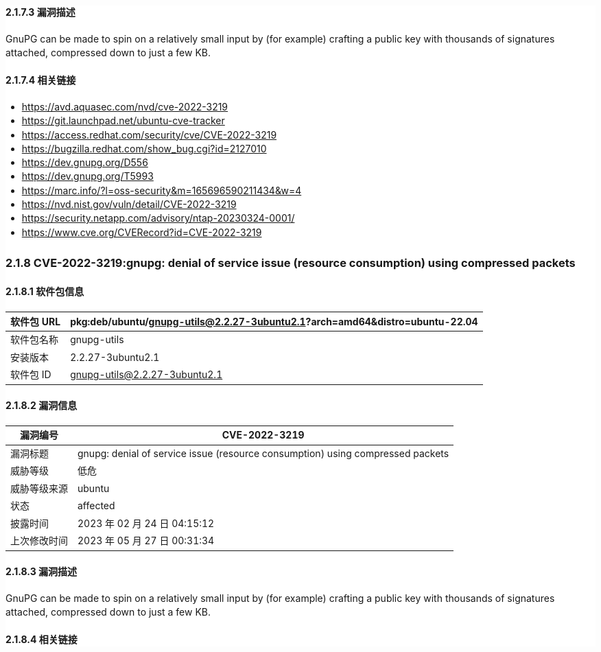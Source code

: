 #### 2.1.7.3 漏洞描述

GnuPG can be made to spin on a relatively small input by (for example) crafting a public key with thousands of signatures attached, compressed down to just a few KB.

#### 2.1.7.4 相关链接

- https://avd.aquasec.com/nvd/cve-2022-3219
- https://git.launchpad.net/ubuntu-cve-tracker
- https://access.redhat.com/security/cve/CVE-2022-3219
- https://bugzilla.redhat.com/show_bug.cgi?id=2127010
- https://dev.gnupg.org/D556
- https://dev.gnupg.org/T5993
- https://marc.info/?l=oss-security&m=165696590211434&w=4
- https://nvd.nist.gov/vuln/detail/CVE-2022-3219
- https://security.netapp.com/advisory/ntap-20230324-0001/
- https://www.cve.org/CVERecord?id=CVE-2022-3219

### 2.1.8 CVE-2022-3219:gnupg: denial of service issue (resource consumption) using compressed packets

#### 2.1.8.1 软件包信息

| 软件包 URL | pkg:deb/ubuntu/gnupg-utils@2.2.27-3ubuntu2.1?arch=amd64&distro=ubuntu-22.04 |
|--- | --- |
| 软件包名称 | gnupg-utils |
| 安装版本 | 2.2.27-3ubuntu2.1 |
| 软件包 ID | gnupg-utils@2.2.27-3ubuntu2.1 |

#### 2.1.8.2 漏洞信息

| 漏洞编号 | CVE-2022-3219 |
|--- | --- |
| 漏洞标题 | gnupg: denial of service issue (resource consumption) using compressed packets |
| 威胁等级 | 低危 |
| 威胁等级来源 | ubuntu |
| 状态 | affected |
| 披露时间 | 2023 年 02 月 24 日 04:15:12 |
| 上次修改时间 | 2023 年 05 月 27 日 00:31:34 |

#### 2.1.8.3 漏洞描述

GnuPG can be made to spin on a relatively small input by (for example) crafting a public key with thousands of signatures attached, compressed down to just a few KB.

#### 2.1.8.4 相关链接
